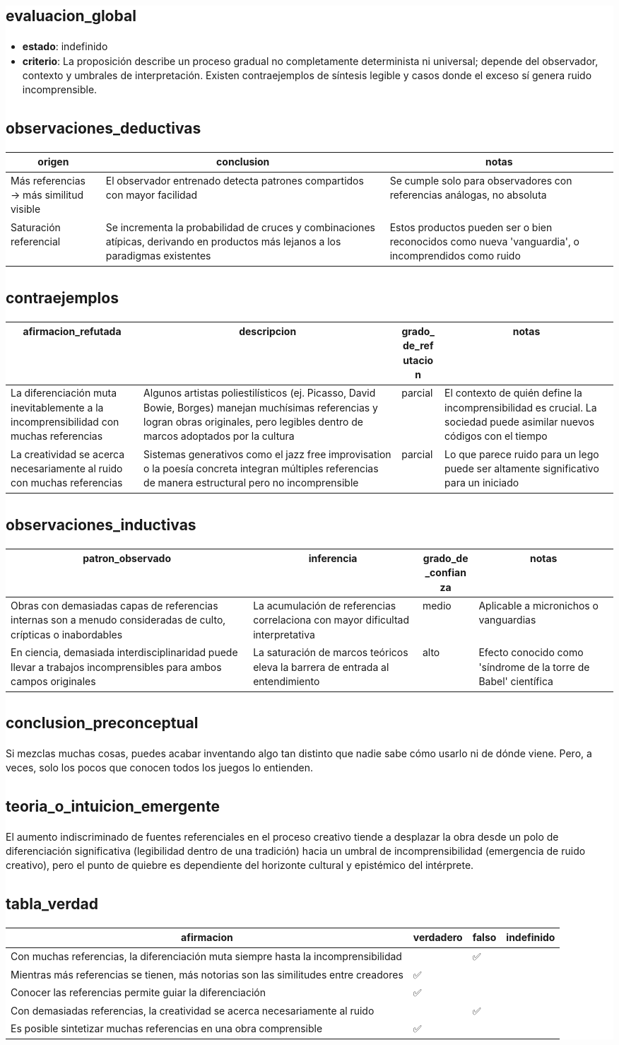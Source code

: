 ## evaluacion_global

- **estado**: indefinido
- **criterio**: La proposición describe un proceso gradual no completamente determinista ni universal; depende del observador, contexto y umbrales de interpretación. Existen contraejemplos de síntesis legible y casos donde el exceso sí genera ruido incomprensible.

## observaciones_deductivas

| origen | conclusion | notas |
| --- | --- | --- |
| Más referencias → más similitud visible | El observador entrenado detecta patrones compartidos con mayor facilidad | Se cumple solo para observadores con referencias análogas, no absoluta |
| Saturación referencial | Se incrementa la probabilidad de cruces y combinaciones atípicas, derivando en productos más lejanos a los paradigmas existentes | Estos productos pueden ser o bien reconocidos como nueva 'vanguardia', o incomprendidos como ruido |

## contraejemplos

| afirmacion_refutada | descripcion | grado_de_refutacion | notas |
| --- | --- | --- | --- |
| La diferenciación muta inevitablemente a la incomprensibilidad con muchas referencias | Algunos artistas poliestilísticos (ej. Picasso, David Bowie, Borges) manejan muchísimas referencias y logran obras originales, pero legibles dentro de marcos adoptados por la cultura | parcial | El contexto de quién define la incomprensibilidad es crucial. La sociedad puede asimilar nuevos códigos con el tiempo |
| La creatividad se acerca necesariamente al ruido con muchas referencias | Sistemas generativos como el jazz free improvisation o la poesía concreta integran múltiples referencias de manera estructural pero no incomprensible | parcial | Lo que parece ruido para un lego puede ser altamente significativo para un iniciado |

## observaciones_inductivas

| patron_observado | inferencia | grado_de_confianza | notas |
| --- | --- | --- | --- |
| Obras con demasiadas capas de referencias internas son a menudo consideradas de culto, crípticas o inabordables | La acumulación de referencias correlaciona con mayor dificultad interpretativa | medio | Aplicable a micronichos o vanguardias |
| En ciencia, demasiada interdisciplinaridad puede llevar a trabajos incomprensibles para ambos campos originales | La saturación de marcos teóricos eleva la barrera de entrada al entendimiento | alto | Efecto conocido como 'síndrome de la torre de Babel' científica |

## conclusion_preconceptual

Si mezclas muchas cosas, puedes acabar inventando algo tan distinto que nadie sabe cómo usarlo ni de dónde viene. Pero, a veces, solo los pocos que conocen todos los juegos lo entienden.

## teoria_o_intuicion_emergente

El aumento indiscriminado de fuentes referenciales en el proceso creativo tiende a desplazar la obra desde un polo de diferenciación significativa (legibilidad dentro de una tradición) hacia un umbral de incomprensibilidad (emergencia de ruido creativo), pero el punto de quiebre es dependiente del horizonte cultural y epistémico del intérprete.

## tabla_verdad

| afirmacion | verdadero | falso | indefinido |
| --- | --- | --- | --- |
| Con muchas referencias, la diferenciación muta siempre hasta la incomprensibilidad |  | ✅ |  |
| Mientras más referencias se tienen, más notorias son las similitudes entre creadores | ✅ |  |  |
| Conocer las referencias permite guiar la diferenciación | ✅ |  |  |
| Con demasiadas referencias, la creatividad se acerca necesariamente al ruido |  | ✅ |  |
| Es posible sintetizar muchas referencias en una obra comprensible | ✅ |  |  |

